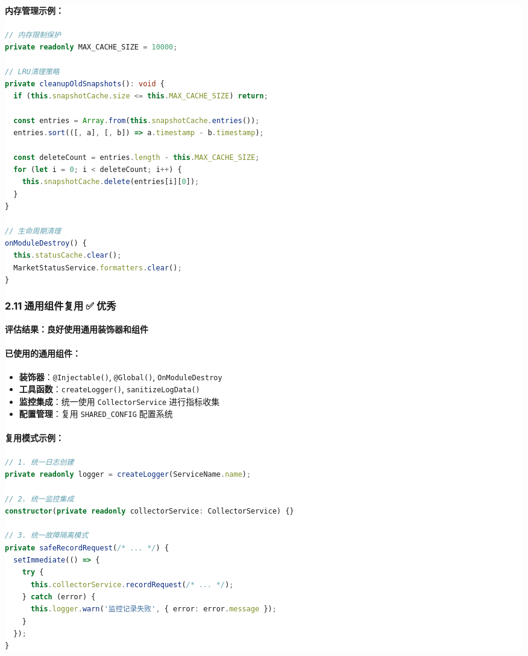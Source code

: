 #### 内存管理示例：
```typescript
// 内存限制保护
private readonly MAX_CACHE_SIZE = 10000;

// LRU清理策略
private cleanupOldSnapshots(): void {
  if (this.snapshotCache.size <= this.MAX_CACHE_SIZE) return;
  
  const entries = Array.from(this.snapshotCache.entries());
  entries.sort(([, a], [, b]) => a.timestamp - b.timestamp);
  
  const deleteCount = entries.length - this.MAX_CACHE_SIZE;
  for (let i = 0; i < deleteCount; i++) {
    this.snapshotCache.delete(entries[i][0]);
  }
}

// 生命周期清理
onModuleDestroy() {
  this.statusCache.clear();
  MarketStatusService.formatters.clear();
}
```

### 2.11 通用组件复用 ✅ 优秀

**评估结果：良好使用通用装饰器和组件**

#### 已使用的通用组件：
- **装饰器**：`@Injectable()`, `@Global()`, `OnModuleDestroy`
- **工具函数**：`createLogger()`, `sanitizeLogData()`
- **监控集成**：统一使用 `CollectorService` 进行指标收集
- **配置管理**：复用 `SHARED_CONFIG` 配置系统

#### 复用模式示例：
```typescript
// 1. 统一日志创建
private readonly logger = createLogger(ServiceName.name);

// 2. 统一监控集成
constructor(private readonly collectorService: CollectorService) {}

// 3. 统一故障隔离模式
private safeRecordRequest(/* ... */) {
  setImmediate(() => {
    try {
      this.collectorService.recordRequest(/* ... */);
    } catch (error) {
      this.logger.warn('监控记录失败', { error: error.message });
    }
  });
}
```
